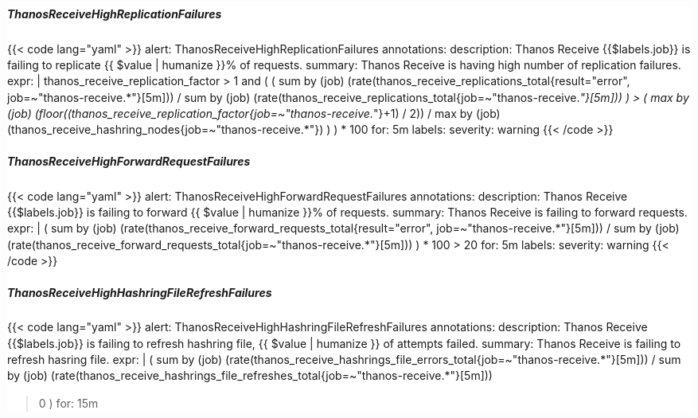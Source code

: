 ##### ThanosReceiveHighReplicationFailures

{{< code lang="yaml" >}}
alert: ThanosReceiveHighReplicationFailures
annotations:
  description: Thanos Receive {{$labels.job}} is failing to replicate {{ $value |
    humanize }}% of requests.
  summary: Thanos Receive is having high number of replication failures.
expr: |
  thanos_receive_replication_factor > 1
    and
  (
    (
      sum by (job) (rate(thanos_receive_replications_total{result="error", job=~"thanos-receive.*"}[5m]))
    /
      sum by (job) (rate(thanos_receive_replications_total{job=~"thanos-receive.*"}[5m]))
    )
    >
    (
      max by (job) (floor((thanos_receive_replication_factor{job=~"thanos-receive.*"}+1) / 2))
    /
      max by (job) (thanos_receive_hashring_nodes{job=~"thanos-receive.*"})
    )
  ) * 100
for: 5m
labels:
  severity: warning
{{< /code >}}
 
##### ThanosReceiveHighForwardRequestFailures

{{< code lang="yaml" >}}
alert: ThanosReceiveHighForwardRequestFailures
annotations:
  description: Thanos Receive {{$labels.job}} is failing to forward {{ $value | humanize
    }}% of requests.
  summary: Thanos Receive is failing to forward requests.
expr: |
  (
    sum by (job) (rate(thanos_receive_forward_requests_total{result="error", job=~"thanos-receive.*"}[5m]))
  /
    sum by (job) (rate(thanos_receive_forward_requests_total{job=~"thanos-receive.*"}[5m]))
  ) * 100 > 20
for: 5m
labels:
  severity: warning
{{< /code >}}
 
##### ThanosReceiveHighHashringFileRefreshFailures

{{< code lang="yaml" >}}
alert: ThanosReceiveHighHashringFileRefreshFailures
annotations:
  description: Thanos Receive {{$labels.job}} is failing to refresh hashring file,
    {{ $value | humanize }} of attempts failed.
  summary: Thanos Receive is failing to refresh hasring file.
expr: |
  (
    sum by (job) (rate(thanos_receive_hashrings_file_errors_total{job=~"thanos-receive.*"}[5m]))
  /
    sum by (job) (rate(thanos_receive_hashrings_file_refreshes_total{job=~"thanos-receive.*"}[5m]))
  > 0
  )
for: 15m